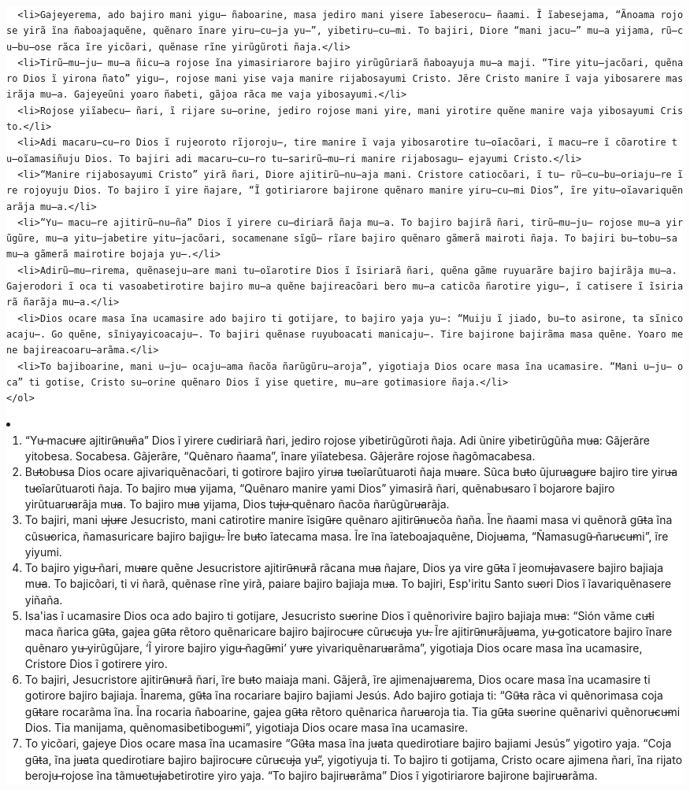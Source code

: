       <li>Gajeyerema, ado bajiro mani yigu̶ ñaboarine, masa jediro mani yisere ĩabeserocu̶ ñaami. Ĩ ĩabesejama, “Ãnoama rojose yirã ĩna ñaboajaquẽne, quẽnaro ĩnare yiru̶cu̶ja yu̶”, yibetiru̶cu̶mi. To bajiri, Diore “mani jacu̶” mu̶a yijama, rũ̶cu̶bu̶ose rãca ĩre yicõari, quẽnase rĩne yirũgũroti ñaja.</li>
      <li>Tirũ̶mu̶ju̶ mu̶a ñicu̶a rojose ĩna yimasiriarore bajiro yirũgũriarã ñaboayuja mu̶a maji. “Tire yitu̶jacõari, quẽnaro Dios ĩ yirona ñato” yigu̶, rojose mani yise vaja manire rijabosayumi Cristo. Jẽre Cristo manire ĩ vaja yibosarere masirãja mu̶a. Gajeyeũni yoaro ñabeti, gãjoa rãca me vaja yibosayumi.</li>
      <li>Rojose yiĩabecu̶ ñari, ĩ rijare su̶orine, jediro rojose mani yire, mani yirotire quẽne manire vaja yibosayumi Cristo.</li>
      <li>Adi macaru̶cu̶ro Dios ĩ rujeoroto rĩjoroju̶, tire manire ĩ vaja yibosarotire tu̶oĩacõari, ĩ macu̶re ĩ cõarotire tu̶oĩamasiñuju Dios. To bajiri adi macaru̶cu̶ro tu̶sarirũ̶mu̶ri manire rijabosagu̶ ejayumi Cristo.</li>
      <li>“Manire rijabosayumi Cristo” yirã ñari, Diore ajitirũ̶nu̶aja mani. Cristore catiocõari, ĩ tu̶ rũ̶cu̶bu̶oriaju̶re ĩre rojoyuju Dios. To bajiro ĩ yire ñajare, “Ĩ gotiriarore bajirone quẽnaro manire yiru̶cu̶mi Dios”, ĩre yitu̶oĩavariquẽnarãja mu̶a.</li>
      <li>“Yu̶ macu̶re ajitirũ̶nu̶ña” Dios ĩ yirere cu̶diriarã ñaja mu̶a. To bajiro bajirã ñari, tirũ̶mu̶ju̶ rojose mu̶a yirũgũre, mu̶a yitu̶jabetire yitu̶jacõari, socamenane sĩgũ̶ rĩare bajiro quẽnaro gãmerã mairoti ñaja. To bajiri bu̶tobu̶sa mu̶a gãmerã mairotire bojaja yu̶.</li>
      <li>Adirũ̶mu̶rirema, quẽnaseju̶are mani tu̶oĩarotire Dios ĩ ĩsiriarã ñari, quẽna gãme ruyuarãre bajiro bajirãja mu̶a. Gajerodori ĩ oca ti vasoabetirotire bajiro mu̶a quẽne bajireacõari bero mu̶a caticõa ñarotire yigu̶, ĩ catisere ĩ ĩsiriarã ñarãja mu̶a.</li>
      <li>Dios ocare masa ĩna ucamasire ado bajiro ti gotijare, to bajiro yaja yu̶: “Muiju ĩ jiado, bu̶to asirone, ta sĩnicoacaju̶. Go quẽne, sĩniyayicoacaju̶. To bajiri quẽnase ruyuboacati manicaju̶. Tire bajirone bajirãma masa quẽne. Yoaro mene bajireacoaru̶arãma.</li>
      <li>To bajiboarine, mani u̶ju̶ ocaju̶ama ñacõa ñarũgũru̶aroja”, yigotiaja Dios ocare masa ĩna ucamasire. “Mani u̶ju̶ oca” ti gotise, Cristo su̶orine quẽnaro Dios ĩ yise quetire, mu̶are gotimasiore ñaja.</li>
    </ol>
  </li>
  <li>
    <ol>
      <li>“Yu̶ macu̶re ajitirũ̶nu̶ña” Dios ĩ yirere cu̶diriarã ñari, jediro rojose yibetirũgũroti ñaja. Adi ũnire yibetirũgũña mu̶a: Gãjerãre yitobesa. Socabesa. Gãjerãre, “Quẽnaro ñaama”, ĩnare yiĩatebesa. Gãjerãre rojose ñagõmacabesa.</li>
      <li>Bu̶tobu̶sa Dios ocare ajivariquẽnacõari, ti gotirore bajiro yiru̶a tu̶oĩarũtuaroti ñaja mu̶are. Sũca bu̶to ũjuru̶agu̶re bajiro tire yiru̶a tu̶oĩarũtuaroti ñaja. To bajiro mu̶a yijama, “Quẽnaro manire yami Dios” yimasirã ñari, quẽnabu̶saro ĩ bojarore bajiro yirũtuaru̶arãja mu̶a. To bajiro mu̶a yijama, Dios tu̶ju̶ quẽnaro ñacõa ñarũgũru̶arãja.</li>
      <li>To bajiri, mani u̶ju̶re Jesucristo, mani catirotire manire ĩsigũ̶re quẽnaro ajitirũ̶nu̶cõa ñaña. Ĩne ñaami masa vi quẽnorã gũ̶ta ĩna cũsu̶orica, ñamasuricare bajiro bajigu̶. Ĩre bu̶to ĩatecama masa. Ĩre ĩna ĩateboajaquẽne, Dioju̶ama, “Ñamasugũ̶ ñaru̶cu̶mi”, ĩre yiyumi.</li>
      <li>To bajiro yigu̶ ñari, mu̶are quẽne Jesucristore ajitirũ̶nu̶rã rãcana mu̶a ñajare, Dios ya vire gũ̶ta ĩ jeomu̶javasere bajiro bajiaja mu̶a. To bajicõari, ti vi ñarã, quẽnase rĩne yirã, paiare bajiro bajiaja mu̶a. To bajiri, Esp'iritu Santo su̶ori Dios ĩ ĩavariquẽnasere yiñaña.</li>
      <li>Isa'ias ĩ ucamasire Dios oca ado bajiro ti gotijare, Jesucristo su̶orine Dios ĩ quẽnorivire bajiro bajiaja mu̶a: “Sión vãme cu̶ti maca ñarica gũ̶ta, gajea gũ̶ta rẽtoro quẽnaricare bajiro bajirocu̶re cũru̶cu̶ja yu̶. Ĩre ajitirũ̶nu̶rãju̶ama, yu̶ goticatore bajiro ĩnare quẽnaro yu̶ yirũgũjare, ‘Ĩ yirore bajiro yigu̶ ñagũ̶mi’ yu̶re yivariquẽnaru̶arãma”, yigotiaja Dios ocare masa ĩna ucamasire, Cristore Dios ĩ gotirere yiro.</li>
      <li>To bajiri, Jesucristore ajitirũ̶nu̶rã ñari, ĩre bu̶to maiaja mani. Gãjerã, ĩre ajimenaju̶arema, Dios ocare masa ĩna ucamasire ti gotirore bajiro bajiaja. Ĩnarema, gũ̶ta ĩna rocariare bajiro bajiami Jesús. Ado bajiro gotiaja ti: “Gũ̶ta rãca vi quẽnorimasa coja gũ̶tare rocarãma ĩna. Ĩna rocaria ñaboarine, gajea gũ̶ta rẽtoro quẽnarica ñaru̶aroja tia. Tia gũ̶ta su̶orine quẽnarivi quẽnoru̶cu̶mi Dios. Tia manijama, quẽnomasibetibogu̶mi”, yigotiaja Dios ocare masa ĩna ucamasire.</li>
      <li>To yicõari, gajeye Dios ocare masa ĩna ucamasire “Gũ̶ta masa ĩna ju̶ata quedirotiare bajiro bajiami Jesús” yigotiro yaja. “Coja gũ̶ta, ĩna ju̶ata quedirotiare bajiro bajirocu̶re cũru̶cu̶ja yu̶”, yigotiyuja ti. To bajiro ti gotijama, Cristo ocare ajimena ñari, ĩna rijato beroju̶ rojose ĩna tãmu̶otu̶jabetirotire yiro yaja. “To bajiro bajiru̶arãma” Dios ĩ yigotiriarore bajirone bajiru̶arãma.</li>